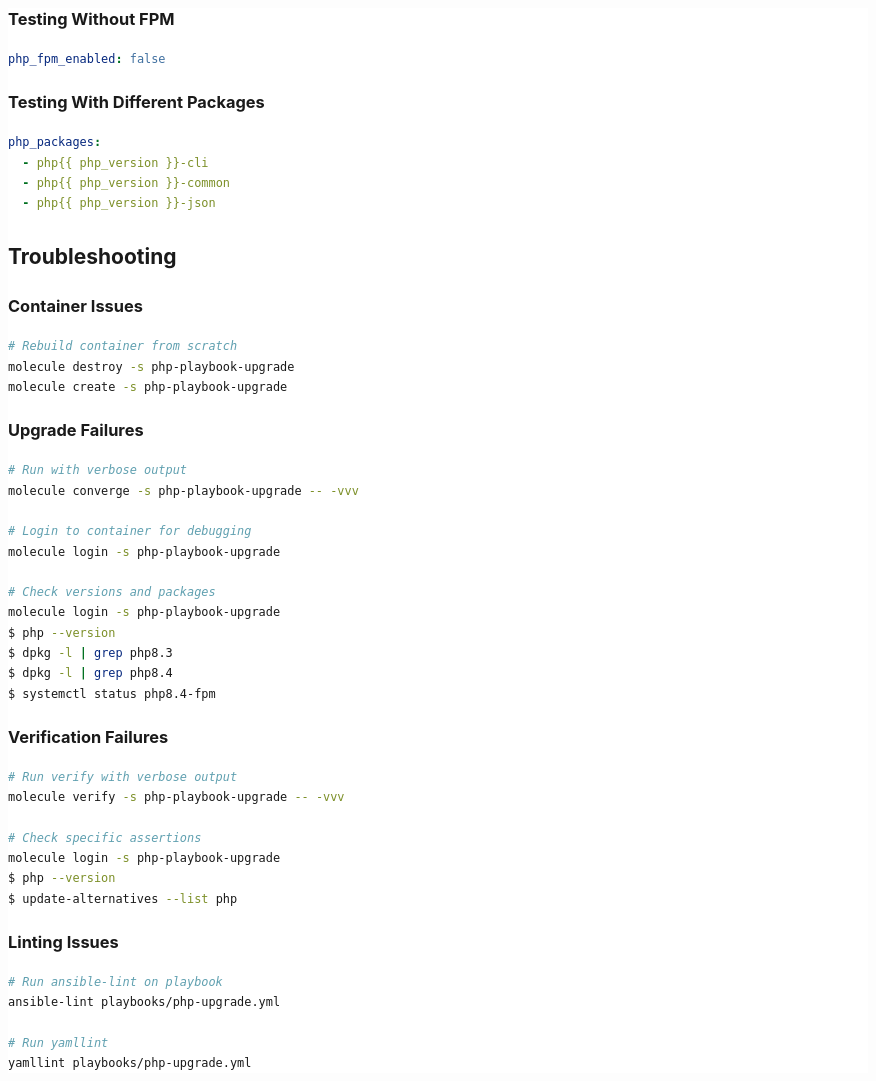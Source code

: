 ### Testing Without FPM

```yaml
php_fpm_enabled: false
```

### Testing With Different Packages

```yaml
php_packages:
  - php{{ php_version }}-cli
  - php{{ php_version }}-common
  - php{{ php_version }}-json
```

## Troubleshooting

### Container Issues
```bash
# Rebuild container from scratch
molecule destroy -s php-playbook-upgrade
molecule create -s php-playbook-upgrade
```

### Upgrade Failures
```bash
# Run with verbose output
molecule converge -s php-playbook-upgrade -- -vvv

# Login to container for debugging
molecule login -s php-playbook-upgrade

# Check versions and packages
molecule login -s php-playbook-upgrade
$ php --version
$ dpkg -l | grep php8.3
$ dpkg -l | grep php8.4
$ systemctl status php8.4-fpm
```

### Verification Failures
```bash
# Run verify with verbose output
molecule verify -s php-playbook-upgrade -- -vvv

# Check specific assertions
molecule login -s php-playbook-upgrade
$ php --version
$ update-alternatives --list php
```

### Linting Issues
```bash
# Run ansible-lint on playbook
ansible-lint playbooks/php-upgrade.yml

# Run yamllint
yamllint playbooks/php-upgrade.yml
```

